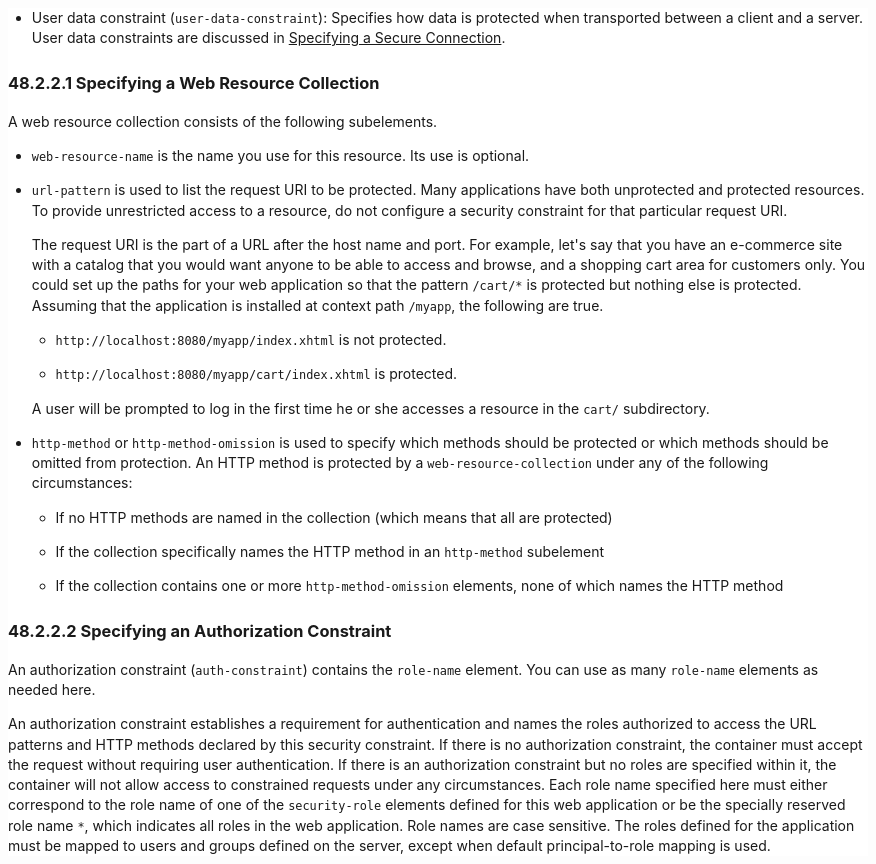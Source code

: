   - User data constraint (`user-data-constraint`): Specifies how data is
    protected when transported between a client and a server. User data
    constraints are discussed in [Specifying a Secure
    Connection](#BNCBM).

### 48.2.2.1 Specifying a Web Resource Collection

A web resource collection consists of the following subelements.

  - `web-resource-name` is the name you use for this resource. Its use
    is optional.

  - `url-pattern` is used to list the request URI to be protected. Many
    applications have both unprotected and protected resources. To
    provide unrestricted access to a resource, do not configure a
    security constraint for that particular request URI.
    
    The request URI is the part of a URL after the host name and port.
    For example, let's say that you have an e-commerce site with a
    catalog that you would want anyone to be able to access and browse,
    and a shopping cart area for customers only. You could set up the
    paths for your web application so that the pattern `/cart/*` is
    protected but nothing else is protected. Assuming that the
    application is installed at context path `/myapp`, the following are
    true.
    
      - `http://localhost:8080/myapp/index.xhtml` is not protected.
    
      - `http://localhost:8080/myapp/cart/index.xhtml` is protected.
    
    A user will be prompted to log in the first time he or she accesses
    a resource in the `cart/` subdirectory.

  - `http-method` or `http-method-omission` is used to specify which
    methods should be protected or which methods should be omitted from
    protection. An HTTP method is protected by a
    `web-resource-collection` under any of the following circumstances:
    
      - If no HTTP methods are named in the collection (which means that
        all are protected)
    
      - If the collection specifically names the HTTP method in an
        `http-method` subelement
    
      - If the collection contains one or more `http-method-omission`
        elements, none of which names the HTTP method

### 48.2.2.2 Specifying an Authorization Constraint

An authorization constraint (`auth-constraint`) contains the `role-name`
element. You can use as many `role-name` elements as needed here.

An authorization constraint establishes a requirement for authentication
and names the roles authorized to access the URL patterns and HTTP
methods declared by this security constraint. If there is no
authorization constraint, the container must accept the request without
requiring user authentication. If there is an authorization constraint
but no roles are specified within it, the container will not allow
access to constrained requests under any circumstances. Each role name
specified here must either correspond to the role name of one of the
`security-role` elements defined for this web application or be the
specially reserved role name `*`, which indicates all roles in the web
application. Role names are case sensitive. The roles defined for the
application must be mapped to users and groups defined on the server,
except when default principal-to-role mapping is used.
